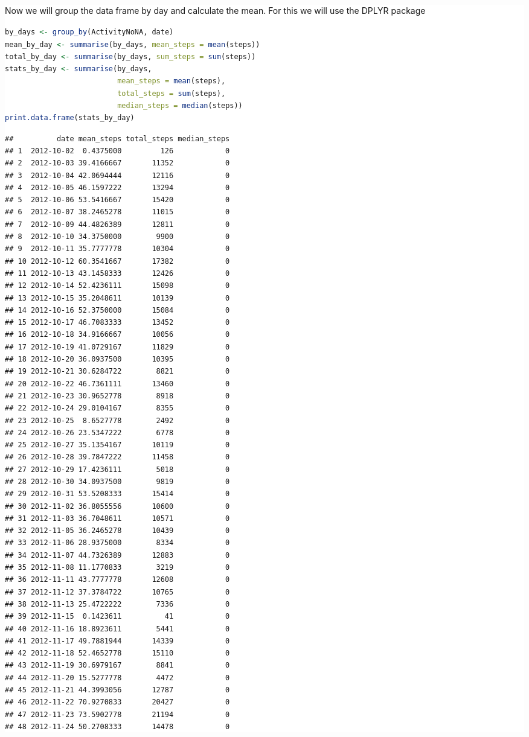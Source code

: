 Now we will group the data frame by day and calculate the mean. For this we will use the DPLYR package


```r
by_days <- group_by(ActivityNoNA, date)
mean_by_day <- summarise(by_days, mean_steps = mean(steps))
total_by_day <- summarise(by_days, sum_steps = sum(steps))
stats_by_day <- summarise(by_days, 
                          mean_steps = mean(steps), 
                          total_steps = sum(steps),
                          median_steps = median(steps))
print.data.frame(stats_by_day)
```

```
##          date mean_steps total_steps median_steps
## 1  2012-10-02  0.4375000         126            0
## 2  2012-10-03 39.4166667       11352            0
## 3  2012-10-04 42.0694444       12116            0
## 4  2012-10-05 46.1597222       13294            0
## 5  2012-10-06 53.5416667       15420            0
## 6  2012-10-07 38.2465278       11015            0
## 7  2012-10-09 44.4826389       12811            0
## 8  2012-10-10 34.3750000        9900            0
## 9  2012-10-11 35.7777778       10304            0
## 10 2012-10-12 60.3541667       17382            0
## 11 2012-10-13 43.1458333       12426            0
## 12 2012-10-14 52.4236111       15098            0
## 13 2012-10-15 35.2048611       10139            0
## 14 2012-10-16 52.3750000       15084            0
## 15 2012-10-17 46.7083333       13452            0
## 16 2012-10-18 34.9166667       10056            0
## 17 2012-10-19 41.0729167       11829            0
## 18 2012-10-20 36.0937500       10395            0
## 19 2012-10-21 30.6284722        8821            0
## 20 2012-10-22 46.7361111       13460            0
## 21 2012-10-23 30.9652778        8918            0
## 22 2012-10-24 29.0104167        8355            0
## 23 2012-10-25  8.6527778        2492            0
## 24 2012-10-26 23.5347222        6778            0
## 25 2012-10-27 35.1354167       10119            0
## 26 2012-10-28 39.7847222       11458            0
## 27 2012-10-29 17.4236111        5018            0
## 28 2012-10-30 34.0937500        9819            0
## 29 2012-10-31 53.5208333       15414            0
## 30 2012-11-02 36.8055556       10600            0
## 31 2012-11-03 36.7048611       10571            0
## 32 2012-11-05 36.2465278       10439            0
## 33 2012-11-06 28.9375000        8334            0
## 34 2012-11-07 44.7326389       12883            0
## 35 2012-11-08 11.1770833        3219            0
## 36 2012-11-11 43.7777778       12608            0
## 37 2012-11-12 37.3784722       10765            0
## 38 2012-11-13 25.4722222        7336            0
## 39 2012-11-15  0.1423611          41            0
## 40 2012-11-16 18.8923611        5441            0
## 41 2012-11-17 49.7881944       14339            0
## 42 2012-11-18 52.4652778       15110            0
## 43 2012-11-19 30.6979167        8841            0
## 44 2012-11-20 15.5277778        4472            0
## 45 2012-11-21 44.3993056       12787            0
## 46 2012-11-22 70.9270833       20427            0
## 47 2012-11-23 73.5902778       21194            0
## 48 2012-11-24 50.2708333       14478            0
```